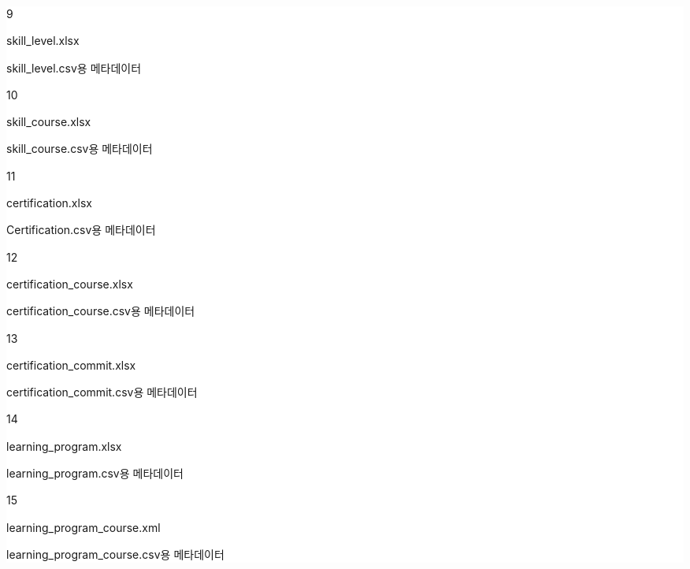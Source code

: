   <tr>
   <td>
    <p>9</p></td>
   <td>
    <p>skill_level.xlsx</p></td>
   <td>
    <p>skill_level.csv용 메타데이터</p></td>
   <td> </td>
  </tr>
  <tr>
   <td>
    <p>10</p></td>
   <td>
    <p>skill_course.xlsx</p></td>
   <td>
    <p>skill_course.csv용 메타데이터</p></td>
   <td> </td>
  </tr>
  <tr>
   <td>
    <p>11</p></td>
   <td>
    <p>certification.xlsx</p></td>
   <td>
    <p>Certification.csv용 메타데이터</p></td>
   <td> </td>
  </tr>
  <tr>
   <td>
    <p>12</p></td>
   <td>
    <p>certification_course.xlsx</p></td>
   <td>
    <p>certification_course.csv용 메타데이터</p></td>
   <td> </td>
  </tr>
  <tr>
   <td>
    <p>13</p></td>
   <td>
    <p>certification_commit.xlsx</p></td>
   <td>
    <p>certification_commit.csv용 메타데이터</p></td>
   <td> </td>
  </tr>
  <tr>
   <td>
    <p>14</p></td>
   <td>
    <p>learning_program.xlsx</p></td>
   <td>
    <p>learning_program.csv용 메타데이터</p></td>
   <td> </td>
  </tr>
  <tr>
   <td>
    <p>15</p></td>
   <td>
    <p>learning_program_course.xml </p></td>
   <td>
    <p>learning_program_course.csv용 메타데이터 </p></td>
   <td> </td>
  </tr>
  <tr>